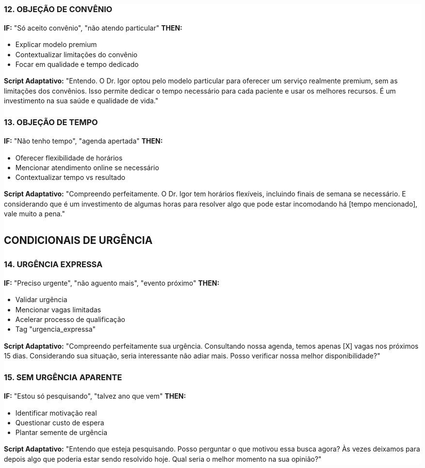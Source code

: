 ### 12. OBJEÇÃO DE CONVÊNIO

**IF:** "Só aceito convênio", "não atendo particular"
**THEN:**
- Explicar modelo premium
- Contextualizar limitações do convênio
- Focar em qualidade e tempo dedicado

**Script Adaptativo:**
"Entendo. O Dr. Igor optou pelo modelo particular para oferecer um serviço realmente premium, sem as limitações dos convênios. Isso permite dedicar o tempo necessário para cada paciente e usar os melhores recursos. É um investimento na sua saúde e qualidade de vida."

### 13. OBJEÇÃO DE TEMPO

**IF:** "Não tenho tempo", "agenda apertada"
**THEN:**
- Oferecer flexibilidade de horários
- Mencionar atendimento online se necessário
- Contextualizar tempo vs resultado

**Script Adaptativo:**
"Compreendo perfeitamente. O Dr. Igor tem horários flexíveis, incluindo finais de semana se necessário. E considerando que é um investimento de algumas horas para resolver algo que pode estar incomodando há [tempo mencionado], vale muito a pena."

## CONDICIONAIS DE URGÊNCIA

### 14. URGÊNCIA EXPRESSA

**IF:** "Preciso urgente", "não aguento mais", "evento próximo"
**THEN:**
- Validar urgência
- Mencionar vagas limitadas
- Acelerar processo de qualificação
- Tag "urgencia_expressa"

**Script Adaptativo:**
"Compreendo perfeitamente sua urgência. Consultando nossa agenda, temos apenas [X] vagas nos próximos 15 dias. Considerando sua situação, seria interessante não adiar mais. Posso verificar nossa melhor disponibilidade?"

### 15. SEM URGÊNCIA APARENTE

**IF:** "Estou só pesquisando", "talvez ano que vem"
**THEN:**
- Identificar motivação real
- Questionar custo de espera
- Plantar semente de urgência

**Script Adaptativo:**
"Entendo que esteja pesquisando. Posso perguntar o que motivou essa busca agora? Às vezes deixamos para depois algo que poderia estar sendo resolvido hoje. Qual seria o melhor momento na sua opinião?"
